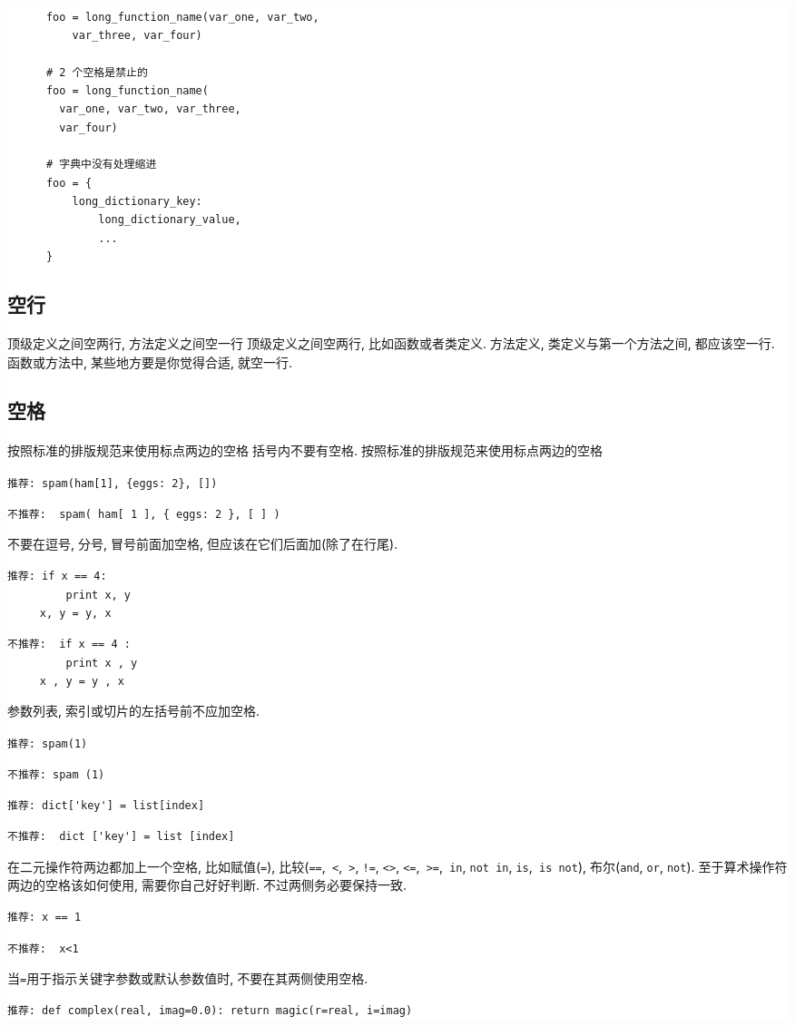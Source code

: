 ```
      foo = long_function_name(var_one, var_two,
          var_three, var_four)

      # 2 个空格是禁止的
      foo = long_function_name(
        var_one, var_two, var_three,
        var_four)

      # 字典中没有处理缩进
      foo = {
          long_dictionary_key:
              long_dictionary_value,
              ...
      }
```
## 空行
顶级定义之间空两行, 方法定义之间空一行
顶级定义之间空两行, 比如函数或者类定义. 方法定义, 类定义与第一个方法之间, 都应该空一行. 函数或方法中, 某些地方要是你觉得合适, 就空一行.

## 空格
按照标准的排版规范来使用标点两边的空格
括号内不要有空格.
按照标准的排版规范来使用标点两边的空格
```
推荐: spam(ham[1], {eggs: 2}, [])
```
```
不推荐:  spam( ham[ 1 ], { eggs: 2 }, [ ] )
```
不要在逗号, 分号, 冒号前面加空格, 但应该在它们后面加(除了在行尾).
```
推荐: if x == 4:
         print x, y
     x, y = y, x
```
```
不推荐:  if x == 4 :
         print x , y
     x , y = y , x
```
参数列表, 索引或切片的左括号前不应加空格.
```
推荐: spam(1)
```
```
不推荐: spam (1)
```
```
推荐: dict['key'] = list[index]
```
```
不推荐:  dict ['key'] = list [index]
```
在二元操作符两边都加上一个空格, 比如赋值(`=`), 比较(`==`,` <`,` >`, `!=`, `<>`, `<=`,` >=`,` in`, `not in`, `is`,` is not`), 布尔(`and`, `or`, `not`). 至于算术操作符两边的空格该如何使用, 需要你自己好好判断. 不过两侧务必要保持一致.
```
推荐: x == 1
```
```
不推荐:  x<1
```
当`=`用于指示关键字参数或默认参数值时, 不要在其两侧使用空格.
```
推荐: def complex(real, imag=0.0): return magic(r=real, i=imag)
```
```
```